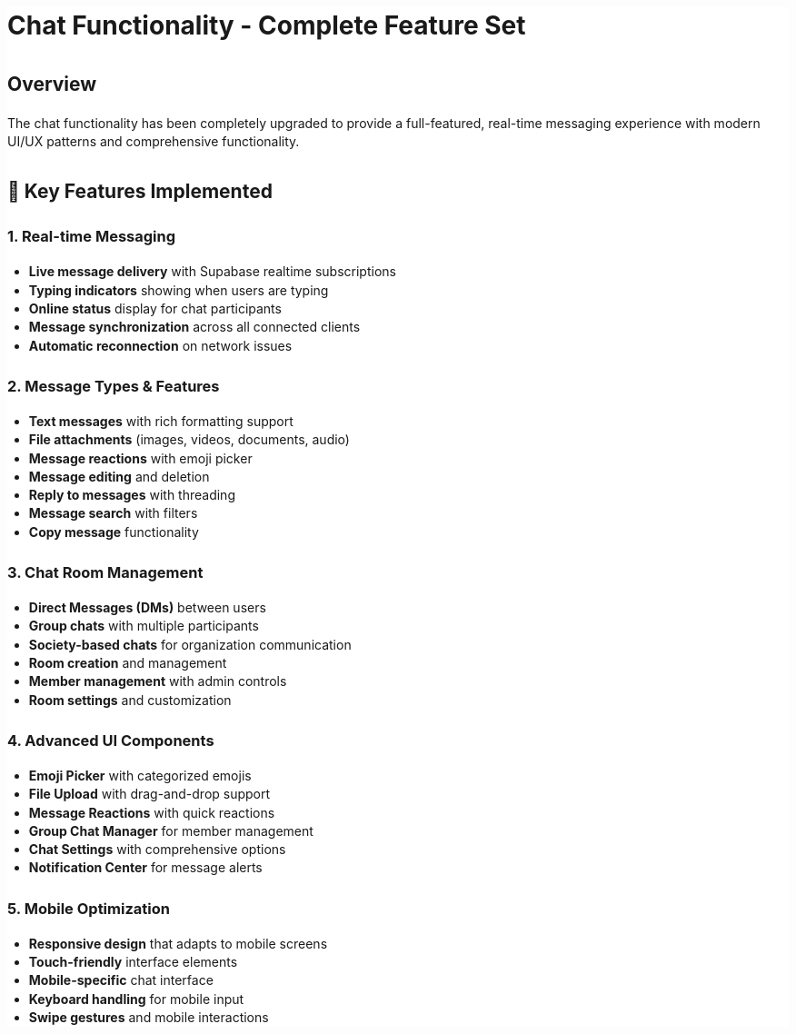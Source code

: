 # Chat Functionality - Complete Feature Set

## Overview
The chat functionality has been completely upgraded to provide a full-featured, real-time messaging experience with modern UI/UX patterns and comprehensive functionality.

## 🚀 Key Features Implemented

### 1. Real-time Messaging
- **Live message delivery** with Supabase realtime subscriptions
- **Typing indicators** showing when users are typing
- **Online status** display for chat participants
- **Message synchronization** across all connected clients
- **Automatic reconnection** on network issues

### 2. Message Types & Features
- **Text messages** with rich formatting support
- **File attachments** (images, videos, documents, audio)
- **Message reactions** with emoji picker
- **Message editing** and deletion
- **Reply to messages** with threading
- **Message search** with filters
- **Copy message** functionality

### 3. Chat Room Management
- **Direct Messages (DMs)** between users
- **Group chats** with multiple participants
- **Society-based chats** for organization communication
- **Room creation** and management
- **Member management** with admin controls
- **Room settings** and customization

### 4. Advanced UI Components
- **Emoji Picker** with categorized emojis
- **File Upload** with drag-and-drop support
- **Message Reactions** with quick reactions
- **Group Chat Manager** for member management
- **Chat Settings** with comprehensive options
- **Notification Center** for message alerts

### 5. Mobile Optimization
- **Responsive design** that adapts to mobile screens
- **Touch-friendly** interface elements
- **Mobile-specific** chat interface
- **Keyboard handling** for mobile input
- **Swipe gestures** and mobile interactions
